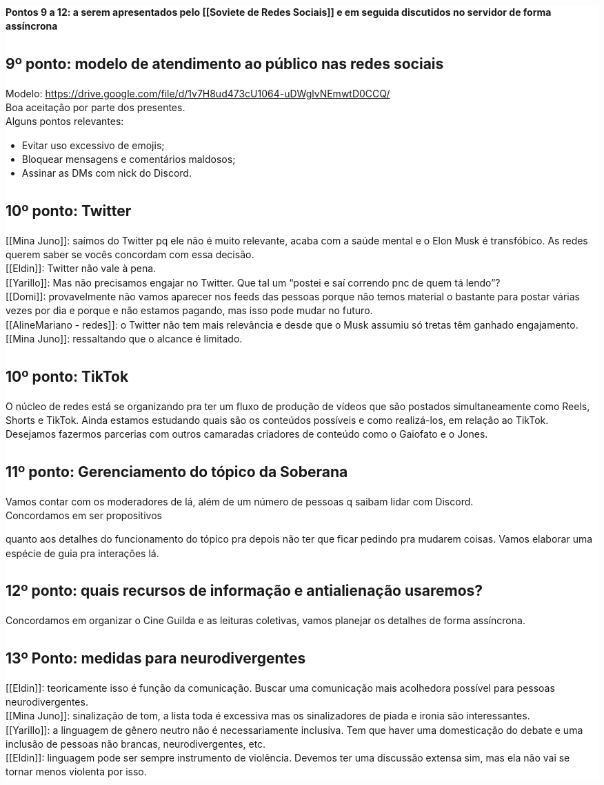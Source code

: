 **Pontos 9 a 12: a serem apresentados pelo [[Soviete de Redes Sociais]] e em seguida discutidos no servidor de forma assíncrona**  
  
## 9º ponto: modelo de atendimento ao público nas redes sociais  
Modelo: https://drive.google.com/file/d/1v7H8ud473cU1064-uDWglvNEmwtD0CCQ/  
Boa aceitação por parte dos presentes.  
Alguns pontos relevantes:  
- Evitar uso excessivo de emojis;  
- Bloquear mensagens e comentários maldosos;  
- Assinar as DMs com nick do Discord.  
  
## 10º ponto: Twitter  
[[Mina Juno]]: saímos do Twitter pq ele não é muito relevante, acaba com a saúde mental e o Elon Musk é transfóbico. As redes querem saber se vocês concordam com essa decisão.  
[[Eldin]]: Twitter não vale à pena.  
[[Yarillo]]: Mas não precisamos engajar no Twitter. Que tal um “postei e saí correndo pnc de quem tá lendo”?  
[[Domi]]: provavelmente não vamos aparecer nos feeds das pessoas porque não temos material o bastante para postar várias vezes por dia e porque e não estamos pagando, mas isso pode mudar no futuro.  
[[AlineMariano - redes]]: o Twitter não tem mais relevância e desde que o Musk assumiu só tretas têm ganhado engajamento.  
[[Mina Juno]]: ressaltando que o alcance é limitado.  
  
## 10º ponto: TikTok  
O núcleo de redes está se organizando pra ter um fluxo de produção de vídeos que são postados simultaneamente como Reels, Shorts e TikTok. Ainda estamos estudando quais são os conteúdos possíveis e como realizá-los, em relação ao TikTok.  
Desejamos fazermos parcerias com outros camaradas criadores de conteúdo como o Gaiofato e o Jones.  
  
## 11º ponto: Gerenciamento do tópico da Soberana  
Vamos contar com os moderadores de lá, além de um número de pessoas q saibam lidar com Discord.  
Concordamos em ser propositivos

quanto aos detalhes do funcionamento do tópico pra depois não ter que ficar pedindo pra mudarem coisas. Vamos elaborar uma espécie de guia pra interações lá.  
  
## 12º ponto: quais recursos de informação e antialienação usaremos?  
Concordamos em organizar o Cine Guilda e as leituras coletivas, vamos planejar os detalhes de forma assíncrona.  
  
## 13º Ponto: medidas para neurodivergentes  
[[Eldin]]: teoricamente isso é função da comunicação. Buscar uma comunicação mais acolhedora possível para pessoas neurodivergentes.  
[[Mina Juno]]: sinalização de tom, a lista toda é excessiva mas os sinalizadores de piada e ironia são interessantes.  
[[Yarillo]]: a linguagem de gênero neutro não é necessariamente inclusiva. Tem que haver uma domesticação do debate e uma inclusão de pessoas não brancas, neurodivergentes, etc.  
[[Eldin]]: linguagem pode ser sempre instrumento de violência. Devemos ter uma discussão extensa sim, mas ela não vai se tornar menos violenta por isso.